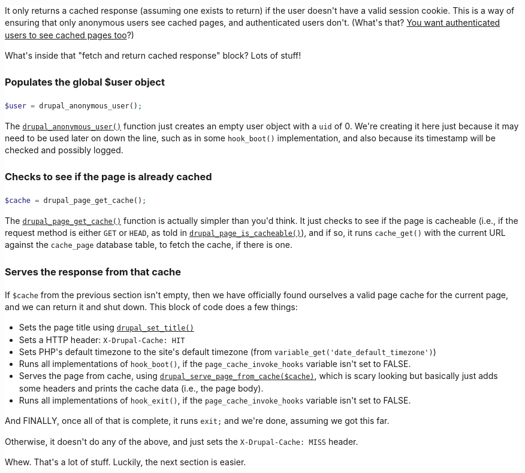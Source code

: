 It only returns a cached response (assuming one exists to return) if the user doesn't have a valid session cookie. This is a way of ensuring that only anonymous users see cached pages, and authenticated users don't. (What's that? [You want authenticated users to see cached pages too](https://ohthehugemanatee.org/blog/2014/06/09/authenticated-user-caching-in-drupal/)?)

What's inside that "fetch and return cached response" block? Lots of stuff!

### Populates the global $user object

```php
$user = drupal_anonymous_user();
```

The [`drupal_anonymous_user()`](https://api.drupal.org/api/drupal/includes%21bootstrap.inc/function/drupal_anonymous_user/7) function just creates an empty user object with a `uid` of 0.  We're creating it here just because it may need to be used later on down the line, such as in some `hook_boot()` implementation, and also because its timestamp will be checked and possibly logged.

### Checks to see if the page is already cached

```php
$cache = drupal_page_get_cache();
```

The [`drupal_page_get_cache()`](https://api.drupal.org/api/drupal/includes%21bootstrap.inc/function/drupal_page_get_cache/7) function is actually simpler than you'd think. It just checks to see if the page is cacheable (i.e., if the request method is either `GET` or `HEAD`, as told in [`drupal_page_is_cacheable()`](https://api.drupal.org/api/drupal/includes%21bootstrap.inc/function/drupal_page_is_cacheable/7)), and if so, it runs `cache_get()` with the current URL against the `cache_page` database table, to fetch the cache, if there is one.

### Serves the response from that cache

If `$cache` from the previous section isn't empty, then we have officially found ourselves a valid page cache for the current page, and we can return it and shut down. This block of code does a few things:

- Sets the page title using [`drupal_set_title()`](https://api.drupal.org/api/drupal/includes%21bootstrap.inc/function/drupal_set_title/7)
- Sets a HTTP header: `X-Drupal-Cache: HIT`
- Sets PHP's default timezone to the site's default timezone (from `variable_get('date_default_timezone')`)
- Runs all implementations of `hook_boot()`, if the `page_cache_invoke_hooks` variable isn't set to FALSE.
- Serves the page from cache, using [`drupal_serve_page_from_cache($cache)`](https://api.drupal.org/api/drupal/includes%21bootstrap.inc/function/drupal_serve_page_from_cache/7), which is scary looking but basically just adds some headers and prints the cache data (i.e., the page body).
- Runs all implementations of `hook_exit()`, if the `page_cache_invoke_hooks` variable isn't set to FALSE.

And FINALLY, once all of that is complete, it runs `exit;` and we're done, assuming we got this far. 

Otherwise, it doesn't do any of the above, and just sets the `X-Drupal-Cache: MISS` header.

Whew. That's a lot of stuff. Luckily, the next section is easier.
